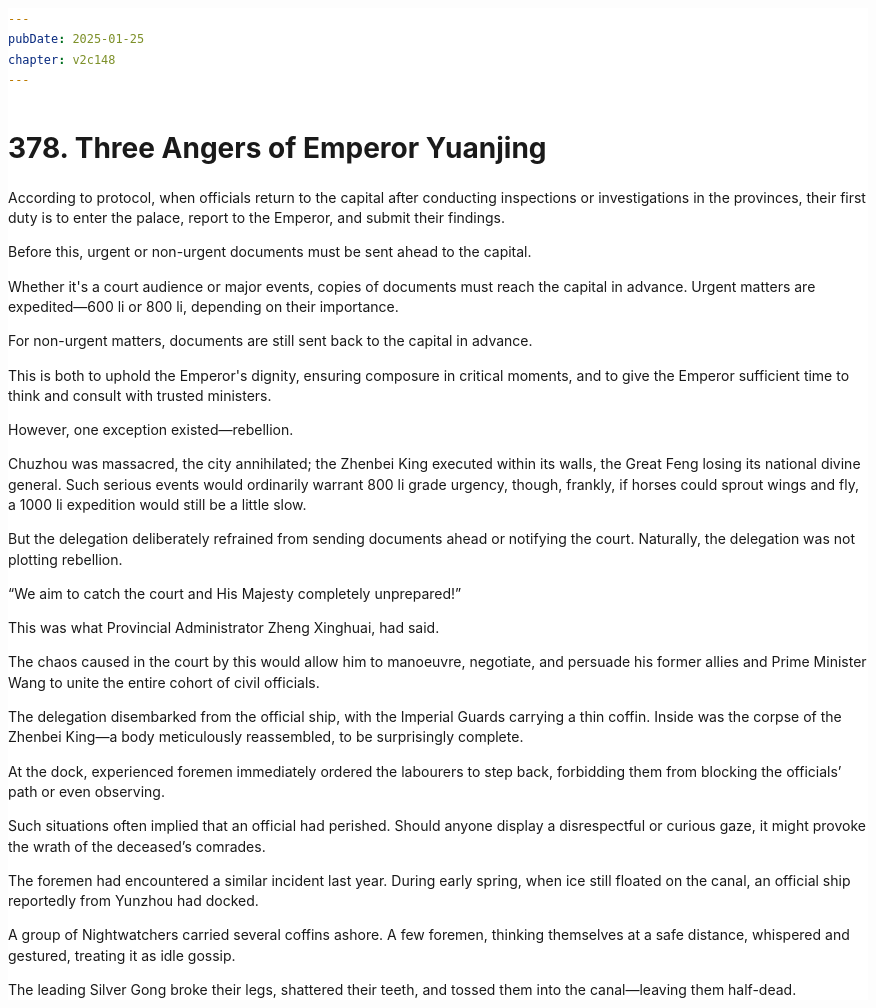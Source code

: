 ```yaml
---
pubDate: 2025-01-25
chapter: v2c148
---
```


# 378. Three Angers of Emperor Yuanjing

According to protocol, when officials return to the capital after conducting inspections or investigations in the provinces, their first duty is to enter the palace, report to the Emperor, and submit their findings.

Before this, urgent or non-urgent documents must be sent ahead to the capital.

Whether it's a court audience or major events, copies of  documents must reach the capital in advance. Urgent matters are expedited—600 li or 800 li, depending on their importance.

For non-urgent matters, documents are still sent back to the capital in advance.

This is both to uphold the Emperor's dignity, ensuring composure in critical moments, and to give the Emperor sufficient time to think and consult with trusted ministers.

However, one exception existed—rebellion.

Chuzhou was massacred, the city annihilated; the Zhenbei King executed within its walls, the Great Feng losing its national divine general. Such serious events would ordinarily warrant 800 li grade urgency, though, frankly, if horses could sprout wings and fly, a 1000 li expedition would still be a little slow.

But the delegation deliberately refrained from sending documents ahead or notifying the court. Naturally, the delegation was not plotting rebellion.

“We aim to catch the court and His Majesty completely unprepared!”

This was what Provincial Administrator Zheng Xinghuai, had said.

The chaos caused in the court by this would allow him to manoeuvre, negotiate, and persuade his former allies and Prime Minister Wang to unite the entire cohort of civil officials.

The delegation disembarked from the official ship, with the Imperial Guards carrying a thin coffin. Inside was the corpse of the Zhenbei King—a body meticulously reassembled, to be surprisingly complete.

At the dock, experienced foremen immediately ordered the labourers to step back, forbidding them from blocking the officials’ path or even observing.

Such situations often implied that an official had perished. Should anyone display a disrespectful or curious gaze, it might provoke the wrath of the deceased’s comrades.

The foremen had encountered a similar incident last year. During early spring, when ice still floated on the canal, an official ship reportedly from Yunzhou had docked.

A group of Nightwatchers carried several coffins ashore. A few foremen, thinking themselves at a safe distance, whispered and gestured, treating it as idle gossip.

The leading Silver Gong broke their legs, shattered their teeth, and tossed them into the canal—leaving them half-dead.
